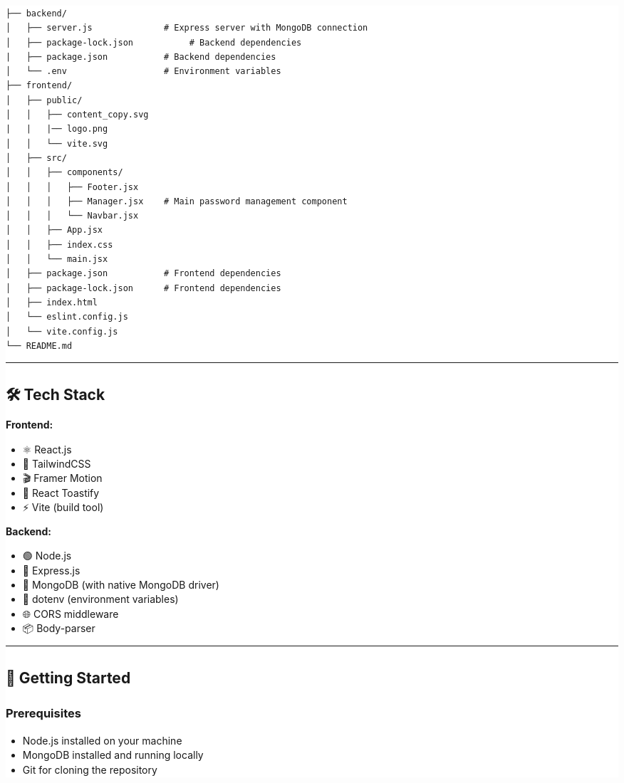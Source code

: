 ```
├── backend/
│   ├── server.js              # Express server with MongoDB connection
│   ├── package-lock.json           # Backend dependencies
|   ├── package.json           # Backend dependencies
│   └── .env                   # Environment variables
├── frontend/
│   ├── public/
│   │   ├── content_copy.svg
|   |   |── logo.png
│   │   └── vite.svg
│   ├── src/
│   │   ├── components/
│   │   │   ├── Footer.jsx
│   │   │   ├── Manager.jsx    # Main password management component
│   │   │   └── Navbar.jsx
│   │   ├── App.jsx
│   │   ├── index.css
│   │   └── main.jsx
│   ├── package.json           # Frontend dependencies
│   ├── package-lock.json      # Frontend dependencies
│   ├── index.html         
│   └── eslint.config.js
│   └── vite.config.js
└── README.md
```

---

## 🛠️ Tech Stack

**Frontend:**
- ⚛️ React.js  
- 🎨 TailwindCSS  
- 🎬 Framer Motion  
- 🔔 React Toastify  
- ⚡ Vite (build tool)

**Backend:**
- 🟢 Node.js  
- 🚀 Express.js  
- 🍃 MongoDB (with native MongoDB driver)  
- 🔐 dotenv (environment variables)  
- 🌐 CORS middleware  
- 📦 Body-parser

---

## 🚦 Getting Started

### Prerequisites
- Node.js installed on your machine  
- MongoDB installed and running locally  
- Git for cloning the repository
